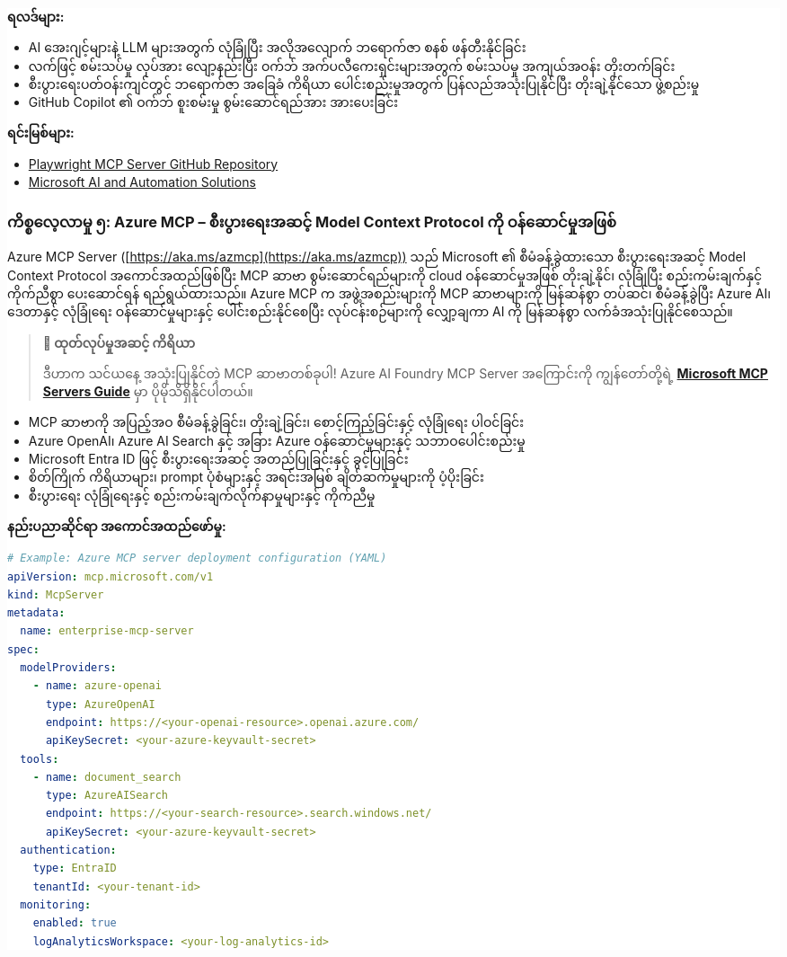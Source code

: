 **ရလဒ်များ:**  
- AI အေးဂျင့်များနဲ့ LLM များအတွက် လုံခြုံပြီး အလိုအလျောက် ဘရောက်ဇာ စနစ် ဖန်တီးနိုင်ခြင်း  
- လက်ဖြင့် စမ်းသပ်မှု လုပ်အား လျော့နည်းပြီး ဝက်ဘ် အက်ပလီကေးရှင်းများအတွက် စမ်းသပ်မှု အကျယ်အဝန်း တိုးတက်ခြင်း  
- စီးပွားရေးပတ်ဝန်းကျင်တွင် ဘရောက်ဇာ အခြေခံ ကိရိယာ ပေါင်းစည်းမှုအတွက် ပြန်လည်အသုံးပြုနိုင်ပြီး တိုးချဲ့နိုင်သော ဖွဲ့စည်းမှု  
- GitHub Copilot ၏ ဝက်ဘ် စူးစမ်းမှု စွမ်းဆောင်ရည်အား အားပေးခြင်း  

**ရင်းမြစ်များ:**  
- [Playwright MCP Server GitHub Repository](https://github.com/microsoft/playwright-mcp)  
- [Microsoft AI and Automation Solutions](https://azure.microsoft.com/en-us/products/ai-services/)  

### ကိစ္စလေ့လာမှု ၅: Azure MCP – စီးပွားရေးအဆင့် Model Context Protocol ကို ဝန်ဆောင်မှုအဖြစ်

Azure MCP Server ([https://aka.ms/azmcp](https://aka.ms/azmcp)) သည် Microsoft ၏ စီမံခန့်ခွဲထားသော စီးပွားရေးအဆင့် Model Context Protocol အကောင်အထည်ဖြစ်ပြီး MCP ဆာဗာ စွမ်းဆောင်ရည်များကို cloud ဝန်ဆောင်မှုအဖြစ် တိုးချဲ့နိုင်၊ လုံခြုံပြီး စည်းကမ်းချက်နှင့် ကိုက်ညီစွာ ပေးဆောင်ရန် ရည်ရွယ်ထားသည်။ Azure MCP က အဖွဲ့အစည်းများကို MCP ဆာဗာများကို မြန်ဆန်စွာ တပ်ဆင်၊ စီမံခန့်ခွဲပြီး Azure AI၊ ဒေတာနှင့် လုံခြုံရေး ဝန်ဆောင်မှုများနှင့် ပေါင်းစည်းနိုင်စေပြီး လုပ်ငန်းစဉ်များကို လျှော့ချကာ AI ကို မြန်ဆန်စွာ လက်ခံအသုံးပြုနိုင်စေသည်။

> **🎯 ထုတ်လုပ်မှုအဆင့် ကိရိယာ**
> 
> ဒီဟာက သင်ယနေ့ အသုံးပြုနိုင်တဲ့ MCP ဆာဗာတစ်ခုပါ! Azure AI Foundry MCP Server အကြောင်းကို ကျွန်တော်တို့ရဲ့ [**Microsoft MCP Servers Guide**](microsoft-mcp-servers.md) မှာ ပိုမိုသိရှိနိုင်ပါတယ်။

- MCP ဆာဗာကို အပြည့်အဝ စီမံခန့်ခွဲခြင်း၊ တိုးချဲ့ခြင်း၊ စောင့်ကြည့်ခြင်းနှင့် လုံခြုံရေး ပါဝင်ခြင်း  
- Azure OpenAI၊ Azure AI Search နှင့် အခြား Azure ဝန်ဆောင်မှုများနှင့် သဘာဝပေါင်းစည်းမှု  
- Microsoft Entra ID ဖြင့် စီးပွားရေးအဆင့် အတည်ပြုခြင်းနှင့် ခွင့်ပြုခြင်း  
- စိတ်ကြိုက် ကိရိယာများ၊ prompt ပုံစံများနှင့် အရင်းအမြစ် ချိတ်ဆက်မှုများကို ပံ့ပိုးခြင်း  
- စီးပွားရေး လုံခြုံရေးနှင့် စည်းကမ်းချက်လိုက်နာမှုများနှင့် ကိုက်ညီမှု  

**နည်းပညာဆိုင်ရာ အကောင်အထည်ဖော်မှု:**  
```yaml
# Example: Azure MCP server deployment configuration (YAML)
apiVersion: mcp.microsoft.com/v1
kind: McpServer
metadata:
  name: enterprise-mcp-server
spec:
  modelProviders:
    - name: azure-openai
      type: AzureOpenAI
      endpoint: https://<your-openai-resource>.openai.azure.com/
      apiKeySecret: <your-azure-keyvault-secret>
  tools:
    - name: document_search
      type: AzureAISearch
      endpoint: https://<your-search-resource>.search.windows.net/
      apiKeySecret: <your-azure-keyvault-secret>
  authentication:
    type: EntraID
    tenantId: <your-tenant-id>
  monitoring:
    enabled: true
    logAnalyticsWorkspace: <your-log-analytics-id>
```
